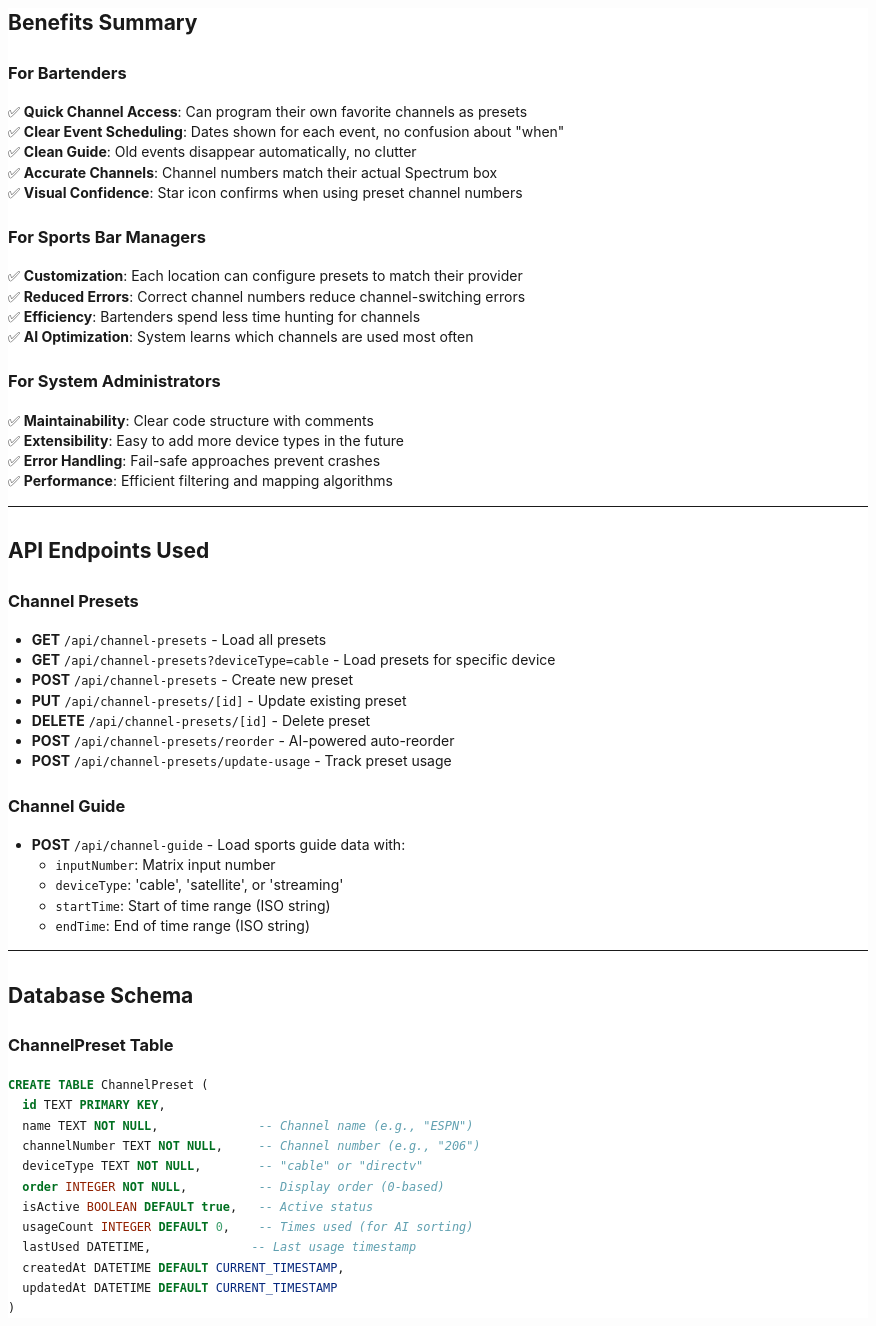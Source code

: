 
## Benefits Summary

### For Bartenders
✅ **Quick Channel Access**: Can program their own favorite channels as presets  
✅ **Clear Event Scheduling**: Dates shown for each event, no confusion about "when"  
✅ **Clean Guide**: Old events disappear automatically, no clutter  
✅ **Accurate Channels**: Channel numbers match their actual Spectrum box  
✅ **Visual Confidence**: Star icon confirms when using preset channel numbers  

### For Sports Bar Managers
✅ **Customization**: Each location can configure presets to match their provider  
✅ **Reduced Errors**: Correct channel numbers reduce channel-switching errors  
✅ **Efficiency**: Bartenders spend less time hunting for channels  
✅ **AI Optimization**: System learns which channels are used most often  

### For System Administrators
✅ **Maintainability**: Clear code structure with comments  
✅ **Extensibility**: Easy to add more device types in the future  
✅ **Error Handling**: Fail-safe approaches prevent crashes  
✅ **Performance**: Efficient filtering and mapping algorithms  

---

## API Endpoints Used

### Channel Presets
- **GET** `/api/channel-presets` - Load all presets
- **GET** `/api/channel-presets?deviceType=cable` - Load presets for specific device
- **POST** `/api/channel-presets` - Create new preset
- **PUT** `/api/channel-presets/[id]` - Update existing preset
- **DELETE** `/api/channel-presets/[id]` - Delete preset
- **POST** `/api/channel-presets/reorder` - AI-powered auto-reorder
- **POST** `/api/channel-presets/update-usage` - Track preset usage

### Channel Guide
- **POST** `/api/channel-guide` - Load sports guide data with:
  - `inputNumber`: Matrix input number
  - `deviceType`: 'cable', 'satellite', or 'streaming'
  - `startTime`: Start of time range (ISO string)
  - `endTime`: End of time range (ISO string)

---

## Database Schema

### ChannelPreset Table
```sql
CREATE TABLE ChannelPreset (
  id TEXT PRIMARY KEY,
  name TEXT NOT NULL,              -- Channel name (e.g., "ESPN")
  channelNumber TEXT NOT NULL,     -- Channel number (e.g., "206")
  deviceType TEXT NOT NULL,        -- "cable" or "directv"
  order INTEGER NOT NULL,          -- Display order (0-based)
  isActive BOOLEAN DEFAULT true,   -- Active status
  usageCount INTEGER DEFAULT 0,    -- Times used (for AI sorting)
  lastUsed DATETIME,              -- Last usage timestamp
  createdAt DATETIME DEFAULT CURRENT_TIMESTAMP,
  updatedAt DATETIME DEFAULT CURRENT_TIMESTAMP
)
```